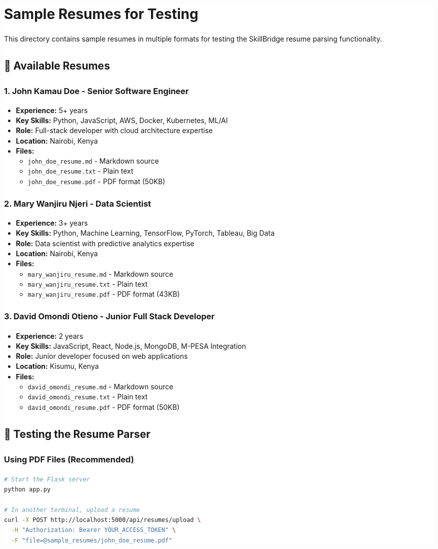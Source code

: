 # Sample Resumes for Testing

This directory contains sample resumes in multiple formats for testing the SkillBridge resume parsing functionality.

## 📄 Available Resumes

### 1. John Kamau Doe - Senior Software Engineer
- **Experience:** 5+ years
- **Key Skills:** Python, JavaScript, AWS, Docker, Kubernetes, ML/AI
- **Role:** Full-stack developer with cloud architecture expertise
- **Location:** Nairobi, Kenya
- **Files:**
  - `john_doe_resume.md` - Markdown source
  - `john_doe_resume.txt` - Plain text
  - `john_doe_resume.pdf` - PDF format (50KB)

### 2. Mary Wanjiru Njeri - Data Scientist
- **Experience:** 3+ years
- **Key Skills:** Python, Machine Learning, TensorFlow, PyTorch, Tableau, Big Data
- **Role:** Data scientist with predictive analytics expertise
- **Location:** Nairobi, Kenya
- **Files:**
  - `mary_wanjiru_resume.md` - Markdown source
  - `mary_wanjiru_resume.txt` - Plain text
  - `mary_wanjiru_resume.pdf` - PDF format (43KB)

### 3. David Omondi Otieno - Junior Full Stack Developer
- **Experience:** 2 years
- **Key Skills:** JavaScript, React, Node.js, MongoDB, M-PESA Integration
- **Role:** Junior developer focused on web applications
- **Location:** Kisumu, Kenya
- **Files:**
  - `david_omondi_resume.md` - Markdown source
  - `david_omondi_resume.txt` - Plain text
  - `david_omondi_resume.pdf` - PDF format (50KB)

## 🧪 Testing the Resume Parser

### Using PDF Files (Recommended)

```bash
# Start the Flask server
python app.py

# In another terminal, upload a resume
curl -X POST http://localhost:5000/api/resumes/upload \
  -H "Authorization: Bearer YOUR_ACCESS_TOKEN" \
  -F "file=@sample_resumes/john_doe_resume.pdf"
```
